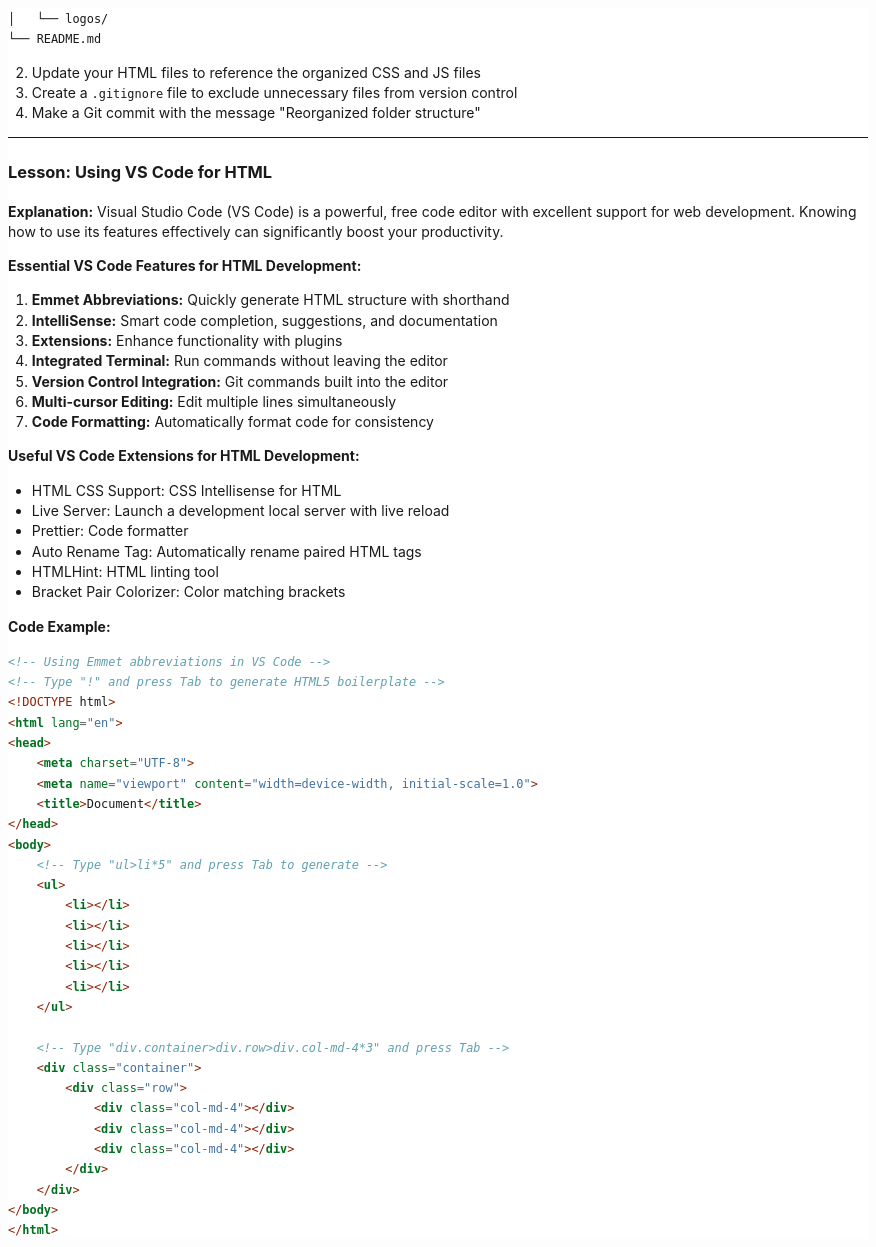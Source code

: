    ```
   │   └── logos/
   └── README.md
   ```
2. Update your HTML files to reference the organized CSS and JS files
3. Create a `.gitignore` file to exclude unnecessary files from version control
4. Make a Git commit with the message "Reorganized folder structure"

---

### **Lesson: Using VS Code for HTML**
**Explanation:**
Visual Studio Code (VS Code) is a powerful, free code editor with excellent support for web development. Knowing how to use its features effectively can significantly boost your productivity.

**Essential VS Code Features for HTML Development:**
1. **Emmet Abbreviations:** Quickly generate HTML structure with shorthand
2. **IntelliSense:** Smart code completion, suggestions, and documentation
3. **Extensions:** Enhance functionality with plugins
4. **Integrated Terminal:** Run commands without leaving the editor
5. **Version Control Integration:** Git commands built into the editor
6. **Multi-cursor Editing:** Edit multiple lines simultaneously
7. **Code Formatting:** Automatically format code for consistency

**Useful VS Code Extensions for HTML Development:**
- HTML CSS Support: CSS Intellisense for HTML
- Live Server: Launch a development local server with live reload
- Prettier: Code formatter
- Auto Rename Tag: Automatically rename paired HTML tags
- HTMLHint: HTML linting tool
- Bracket Pair Colorizer: Color matching brackets

**Code Example:**
```html
<!-- Using Emmet abbreviations in VS Code -->
<!-- Type "!" and press Tab to generate HTML5 boilerplate -->
<!DOCTYPE html>
<html lang="en">
<head>
    <meta charset="UTF-8">
    <meta name="viewport" content="width=device-width, initial-scale=1.0">
    <title>Document</title>
</head>
<body>
    <!-- Type "ul>li*5" and press Tab to generate -->
    <ul>
        <li></li>
        <li></li>
        <li></li>
        <li></li>
        <li></li>
    </ul>
    
    <!-- Type "div.container>div.row>div.col-md-4*3" and press Tab -->
    <div class="container">
        <div class="row">
            <div class="col-md-4"></div>
            <div class="col-md-4"></div>
            <div class="col-md-4"></div>
        </div>
    </div>
</body>
</html>
```
